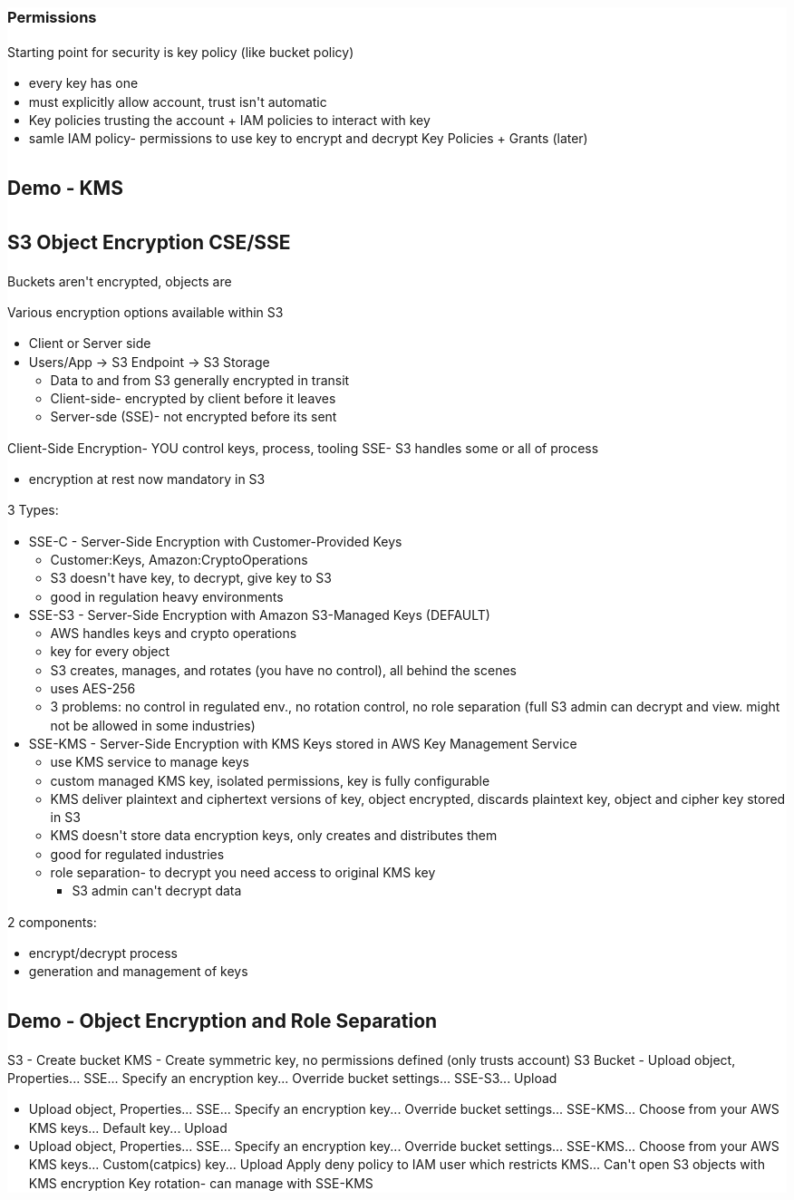 ### Permissions
Starting point for security is key policy (like bucket policy)
  - every key has one
  - must explicitly allow account, trust isn't automatic
  - Key policies trusting the account + IAM policies to interact with key
  - samle IAM policy- permissions to use key to encrypt and decrypt
Key Policies + Grants (later)

## Demo - KMS

## S3 Object Encryption CSE/SSE
Buckets aren't encrypted, objects are

Various encryption options available within S3
- Client or Server side
- Users/App -> S3 Endpoint -> S3 Storage
  - Data to and from S3 generally encrypted in transit
  - Client-side- encrypted by client before it leaves
  - Server-sde (SSE)- not encrypted before its sent
  
Client-Side Encryption- YOU control keys, process, tooling
SSE- S3 handles some or all of process
- encryption at rest now mandatory in S3

3 Types:
- SSE-C - Server-Side Encryption with Customer-Provided Keys
  - Customer:Keys, Amazon:CryptoOperations
  - S3 doesn't have key, to decrypt, give key to S3
  - good in regulation heavy environments
- SSE-S3 - Server-Side Encryption with Amazon S3-Managed Keys (DEFAULT)
  - AWS handles keys and crypto operations
  - key for every object
  - S3 creates, manages, and rotates (you have no control), all behind the scenes
  - uses AES-256
  - 3 problems: no control in regulated env., no rotation control, no role separation (full S3 admin can decrypt and view. might not be allowed in some industries)
- SSE-KMS - Server-Side Encryption with KMS Keys stored in AWS Key Management Service
  - use KMS service to manage keys
  - custom managed KMS key, isolated permissions, key is fully configurable
  - KMS deliver plaintext and ciphertext versions of key, object encrypted, discards plaintext key, object and cipher key stored in S3
  - KMS doesn't store data encryption keys, only creates and distributes them
  - good for regulated industries
  - role separation- to decrypt you need access to original KMS key
    - S3 admin can't decrypt data

2 components:
- encrypt/decrypt process
- generation and management of keys

## Demo - Object Encryption and Role Separation
S3 - Create bucket
KMS - Create symmetric key, no permissions defined (only trusts account)
S3 Bucket - Upload object, Properties... SSE... Specify an encryption key... Override bucket settings... SSE-S3... Upload
  - Upload object, Properties... SSE... Specify an encryption key... Override bucket settings... SSE-KMS... Choose from your AWS KMS keys... Default key... Upload
  - Upload object, Properties... SSE... Specify an encryption key... Override bucket settings... SSE-KMS... Choose from your AWS KMS keys... Custom(catpics) key... Upload
Apply deny policy to IAM user which restricts KMS... Can't open S3 objects with KMS encryption
Key rotation- can manage with SSE-KMS
